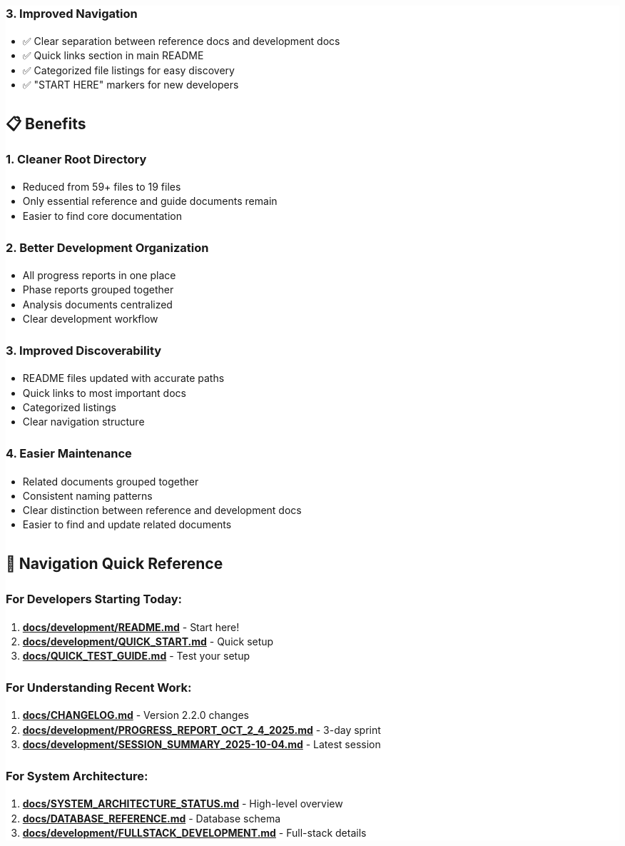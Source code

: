### 3. Improved Navigation
- ✅ Clear separation between reference docs and development docs
- ✅ Quick links section in main README
- ✅ Categorized file listings for easy discovery
- ✅ "START HERE" markers for new developers

## 📋 Benefits

### 1. **Cleaner Root Directory**
- Reduced from 59+ files to 19 files
- Only essential reference and guide documents remain
- Easier to find core documentation

### 2. **Better Development Organization**
- All progress reports in one place
- Phase reports grouped together
- Analysis documents centralized
- Clear development workflow

### 3. **Improved Discoverability**
- README files updated with accurate paths
- Quick links to most important docs
- Categorized listings
- Clear navigation structure

### 4. **Easier Maintenance**
- Related documents grouped together
- Consistent naming patterns
- Clear distinction between reference and development docs
- Easier to find and update related documents

## 🎯 Navigation Quick Reference

### For Developers Starting Today:
1. **[docs/development/README.md](development/README.md)** - Start here!
2. **[docs/development/QUICK_START.md](development/QUICK_START.md)** - Quick setup
3. **[docs/QUICK_TEST_GUIDE.md](QUICK_TEST_GUIDE.md)** - Test your setup

### For Understanding Recent Work:
1. **[docs/CHANGELOG.md](CHANGELOG.md)** - Version 2.2.0 changes
2. **[docs/development/PROGRESS_REPORT_OCT_2_4_2025.md](development/PROGRESS_REPORT_OCT_2_4_2025.md)** - 3-day sprint
3. **[docs/development/SESSION_SUMMARY_2025-10-04.md](development/SESSION_SUMMARY_2025-10-04.md)** - Latest session

### For System Architecture:
1. **[docs/SYSTEM_ARCHITECTURE_STATUS.md](SYSTEM_ARCHITECTURE_STATUS.md)** - High-level overview
2. **[docs/DATABASE_REFERENCE.md](DATABASE_REFERENCE.md)** - Database schema
3. **[docs/development/FULLSTACK_DEVELOPMENT.md](development/FULLSTACK_DEVELOPMENT.md)** - Full-stack details
